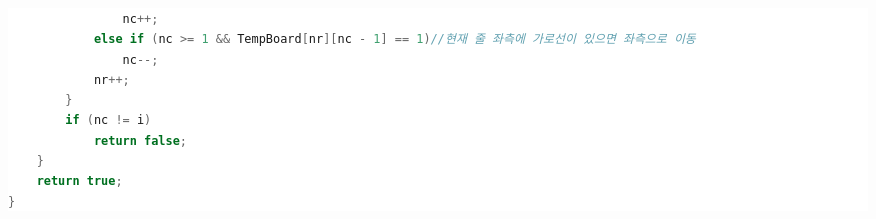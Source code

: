```cpp
				nc++;
			else if (nc >= 1 && TempBoard[nr][nc - 1] == 1)//현재 줄 좌측에 가로선이 있으면 좌측으로 이동
				nc--;
			nr++;
		}
		if (nc != i)
			return false;
	}
	return true;
}

```